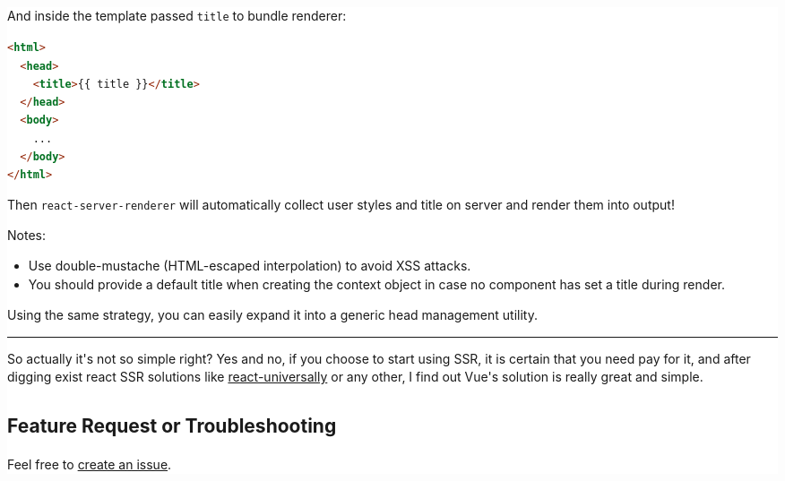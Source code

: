 And inside the template passed `title` to bundle renderer:

```html
<html>
  <head>
    <title>{{ title }}</title>
  </head>
  <body>
    ...
  </body>
</html>
```

Then `react-server-renderer` will automatically collect user styles and title on server and render them into output!

Notes:

- Use double-mustache (HTML-escaped interpolation) to avoid XSS attacks.
- You should provide a default title when creating the context object in case no component has set a title during render.

Using the same strategy, you can easily expand it into a generic head management utility.

---

So actually it's not so simple right? Yes and no, if you choose to start using SSR, it is certain that you need pay for it, and after digging exist react SSR solutions like [react-universally](https://github.com/ctrlplusb/react-universally) or any other, I find out Vue's solution is really great and simple.

## Feature Request or Troubleshooting

Feel free to [create an issue](https://github.com/JounQin/react-server-renderer/issues/new).
